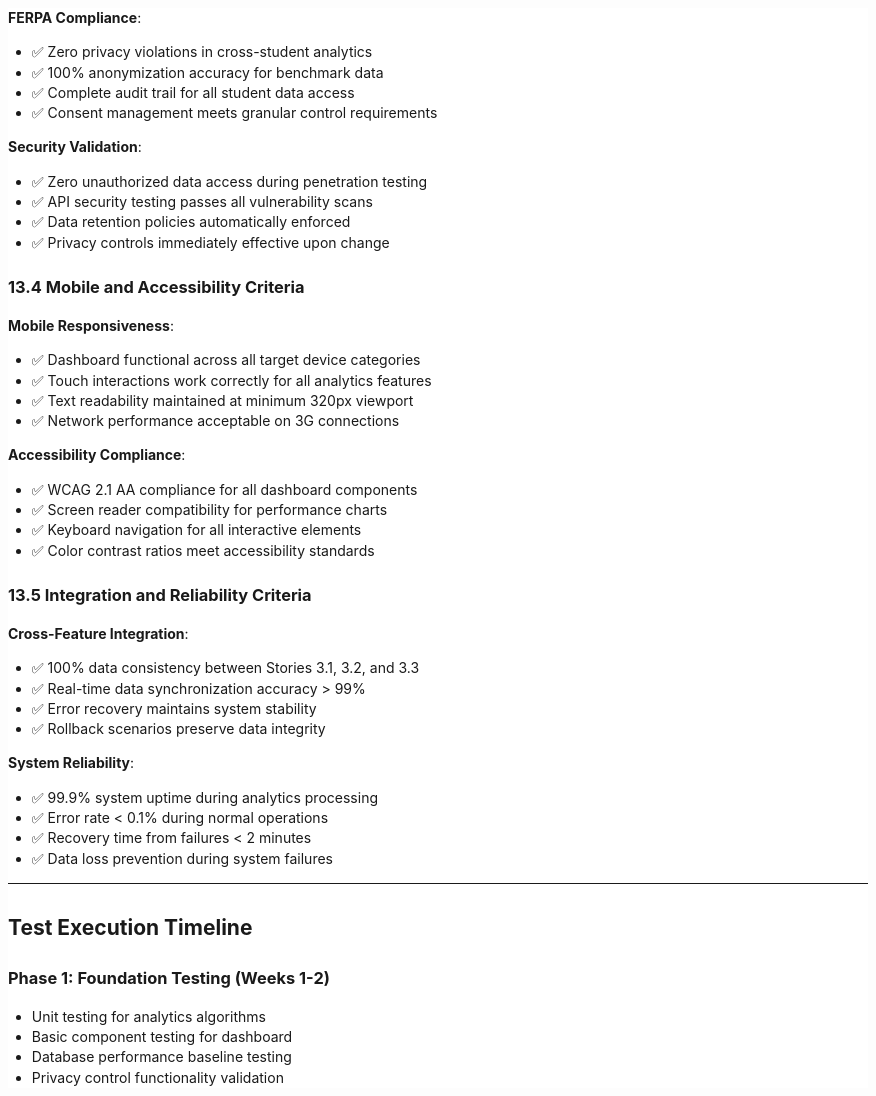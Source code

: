 **FERPA Compliance**:

- ✅ Zero privacy violations in cross-student analytics
- ✅ 100% anonymization accuracy for benchmark data
- ✅ Complete audit trail for all student data access
- ✅ Consent management meets granular control requirements

**Security Validation**:

- ✅ Zero unauthorized data access during penetration testing
- ✅ API security testing passes all vulnerability scans
- ✅ Data retention policies automatically enforced
- ✅ Privacy controls immediately effective upon change

### 13.4 Mobile and Accessibility Criteria

**Mobile Responsiveness**:

- ✅ Dashboard functional across all target device categories
- ✅ Touch interactions work correctly for all analytics features
- ✅ Text readability maintained at minimum 320px viewport
- ✅ Network performance acceptable on 3G connections

**Accessibility Compliance**:

- ✅ WCAG 2.1 AA compliance for all dashboard components
- ✅ Screen reader compatibility for performance charts
- ✅ Keyboard navigation for all interactive elements
- ✅ Color contrast ratios meet accessibility standards

### 13.5 Integration and Reliability Criteria

**Cross-Feature Integration**:

- ✅ 100% data consistency between Stories 3.1, 3.2, and 3.3
- ✅ Real-time data synchronization accuracy > 99%
- ✅ Error recovery maintains system stability
- ✅ Rollback scenarios preserve data integrity

**System Reliability**:

- ✅ 99.9% system uptime during analytics processing
- ✅ Error rate < 0.1% during normal operations
- ✅ Recovery time from failures < 2 minutes
- ✅ Data loss prevention during system failures

---

## Test Execution Timeline

### Phase 1: Foundation Testing (Weeks 1-2)

- Unit testing for analytics algorithms
- Basic component testing for dashboard
- Database performance baseline testing
- Privacy control functionality validation
